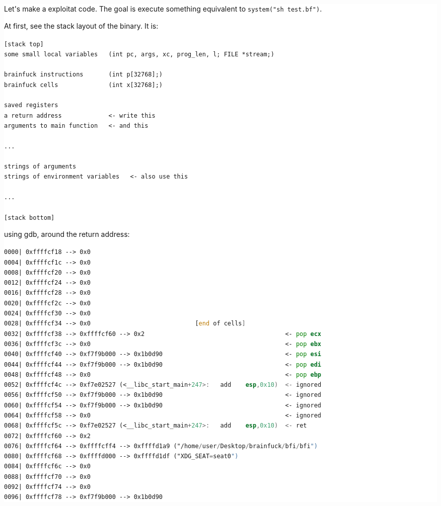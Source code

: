 Let's make a exploitat code.
The goal is execute something equivalent to `system("sh test.bf")`.

At first, see the stack layout of the binary. It is:

```
[stack top]
some small local variables   (int pc, args, xc, prog_len, l; FILE *stream;)

brainfuck instructions       (int p[32768];)
brainfuck cells              (int x[32768];)

saved registers
a return address             <- write this
arguments to main function   <- and this

...

strings of arguments
strings of environment variables   <- also use this

...

[stack bottom]
```

using gdb, around the return address:

``` asm
0000| 0xffffcf18 --> 0x0 
0004| 0xffffcf1c --> 0x0 
0008| 0xffffcf20 --> 0x0 
0012| 0xffffcf24 --> 0x0 
0016| 0xffffcf28 --> 0x0 
0020| 0xffffcf2c --> 0x0 
0024| 0xffffcf30 --> 0x0 
0028| 0xffffcf34 --> 0x0                             [end of cells]
0032| 0xffffcf38 --> 0xffffcf60 --> 0x2                                       <- pop ecx
0036| 0xffffcf3c --> 0x0                                                      <- pop ebx
0040| 0xffffcf40 --> 0xf7f9b000 --> 0x1b0d90                                  <- pop esi
0044| 0xffffcf44 --> 0xf7f9b000 --> 0x1b0d90                                  <- pop edi
0048| 0xffffcf48 --> 0x0                                                      <- pop ebp
0052| 0xffffcf4c --> 0xf7e02527 (<__libc_start_main+247>:   add    esp,0x10)  <- ignored
0056| 0xffffcf50 --> 0xf7f9b000 --> 0x1b0d90                                  <- ignored
0060| 0xffffcf54 --> 0xf7f9b000 --> 0x1b0d90                                  <- ignored
0064| 0xffffcf58 --> 0x0                                                      <- ignored
0068| 0xffffcf5c --> 0xf7e02527 (<__libc_start_main+247>:   add    esp,0x10)  <- ret
0072| 0xffffcf60 --> 0x2 
0076| 0xffffcf64 --> 0xffffcff4 --> 0xffffd1a9 ("/home/user/Desktop/brainfuck/bfi/bfi")
0080| 0xffffcf68 --> 0xffffd000 --> 0xffffd1df ("XDG_SEAT=seat0")
0084| 0xffffcf6c --> 0x0 
0088| 0xffffcf70 --> 0x0 
0092| 0xffffcf74 --> 0x0 
0096| 0xffffcf78 --> 0xf7f9b000 --> 0x1b0d90 
```


[^1]: As you know, the Turing-completeness has nothing to do with this exploitation.
[^2]: This article is written in English[^3], because some of those who I want to be read by are not Japanese.
[^3]: However I'm a Japanese, so you should read this いい感じ-fully.
